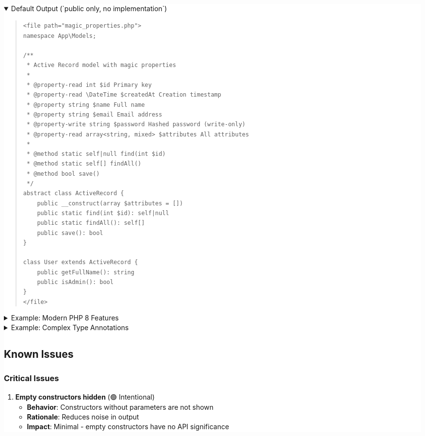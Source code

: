 </blockquote>
</details>

<details open>
<summary>Default Output (`public only, no implementation`)</summary>
<blockquote>

```
<file path="magic_properties.php">
namespace App\Models;

/**
 * Active Record model with magic properties
 * 
 * @property-read int $id Primary key
 * @property-read \DateTime $createdAt Creation timestamp
 * @property string $name Full name
 * @property string $email Email address
 * @property-write string $password Hashed password (write-only)
 * @property-read array<string, mixed> $attributes All attributes
 * 
 * @method static self|null find(int $id)
 * @method static self[] findAll()
 * @method bool save()
 */
abstract class ActiveRecord {
    public __construct(array $attributes = [])
    public static find(int $id): self|null
    public static findAll(): self[]
    public save(): bool
}

class User extends ActiveRecord {
    public getFullName(): string
    public isAdmin(): bool
}
</file>
```

</blockquote>
</details>

</blockquote>
</details>

<details><summary>Example: Modern PHP 8 Features</summary></details>

<details><summary>Example: Complex Type Annotations</summary></details>

## Known Issues

### Critical Issues

1. **Empty constructors hidden** (🟢 Intentional)
   - **Behavior**: Constructors without parameters are not shown
   - **Rationale**: Reduces noise in output
   - **Impact**: Minimal - empty constructors have no API significance
